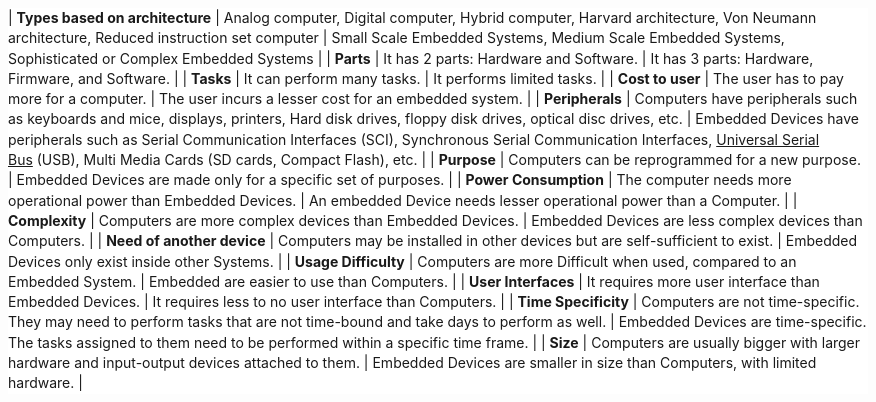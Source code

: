| **Types based on architecture** | Analog computer, Digital computer, Hybrid computer, Harvard architecture, Von Neumann architecture, Reduced instruction set computer       | Small Scale Embedded Systems, Medium Scale Embedded Systems, Sophisticated or Complex Embedded Systems                                                                                                                                                                 |
| **Parts**                       | It has 2 parts: Hardware and Software.                                                                                                     | It has 3 parts: Hardware, Firmware, and Software.                                                                                                                                                                                                                      |
| **Tasks**                       | It can perform many tasks.                                                                                                                 | It performs limited tasks.                                                                                                                                                                                                                                             |
| **Cost to user**                | The user has to pay more for a computer.                                                                                                   | The user incurs a lesser cost for an embedded system.                                                                                                                                                                                                                  |
| **Peripherals**                 | Computers have peripherals such as keyboards and mice, displays, printers, Hard disk drives, floppy disk drives, optical disc drives, etc. | Embedded Devices have peripherals such as Serial Communication Interfaces (SCI), Synchronous Serial Communication Interfaces, [Universal Serial Bus](https://www.geeksforgeeks.org/universal-serial-bus-usb/) (USB), Multi Media Cards (SD cards, Compact Flash), etc. |
| **Purpose**                     | Computers can be reprogrammed for a new purpose.                                                                                           | Embedded Devices are made only for a specific set of purposes.                                                                                                                                                                                                         |
| **Power Consumption**           | The computer needs more operational power than Embedded Devices.                                                                           | An embedded Device needs lesser operational power than a Computer.                                                                                                                                                                                                     |
| **Complexity**                  | Computers are more complex devices than Embedded Devices.                                                                                  | Embedded Devices are less complex devices than Computers.                                                                                                                                                                                                              |
| **Need of another device**      | Computers may be installed in other devices but are self-sufficient to exist.                                                              | Embedded Devices only exist inside other Systems.                                                                                                                                                                                                                      |
| **Usage Difficulty**            | Computers are more Difficult when used, compared to an Embedded System.                                                                    | Embedded are easier to use than Computers.                                                                                                                                                                                                                             |
| **User Interfaces**             | It requires more user interface than Embedded Devices.                                                                                     | It requires less to no user interface than Computers.                                                                                                                                                                                                                  |
| **Time Specificity**            | Computers are not time-specific. They may need to perform tasks that are not time-bound and take days to perform as well.                  | Embedded Devices are time-specific. The tasks assigned to them need to be performed within a specific time frame.                                                                                                                                                      |
| **Size**                        | Computers are usually bigger with larger hardware and input-output devices attached to them.                                               | Embedded Devices are smaller in size than Computers, with limited hardware.                                                                                                                                                                                            |